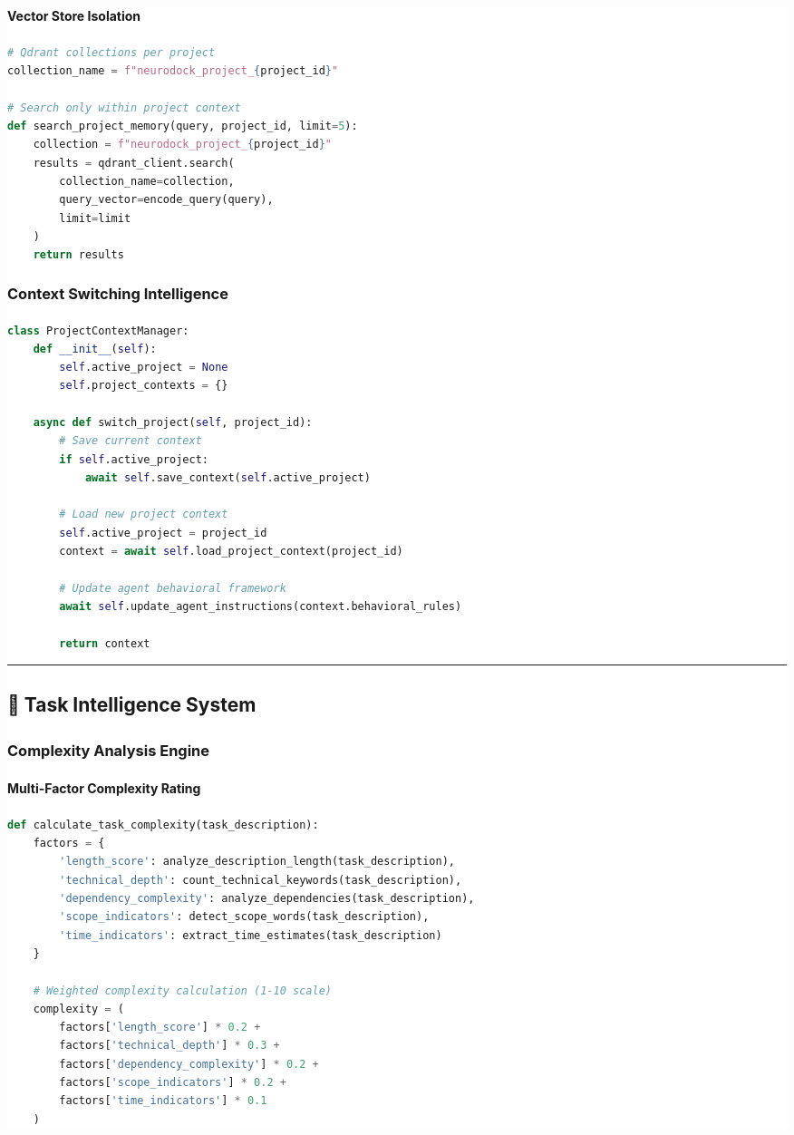 #### **Vector Store Isolation**
```python
# Qdrant collections per project
collection_name = f"neurodock_project_{project_id}"

# Search only within project context
def search_project_memory(query, project_id, limit=5):
    collection = f"neurodock_project_{project_id}"
    results = qdrant_client.search(
        collection_name=collection,
        query_vector=encode_query(query),
        limit=limit
    )
    return results
```

### **Context Switching Intelligence**
```python
class ProjectContextManager:
    def __init__(self):
        self.active_project = None
        self.project_contexts = {}
    
    async def switch_project(self, project_id):
        # Save current context
        if self.active_project:
            await self.save_context(self.active_project)
        
        # Load new project context
        self.active_project = project_id
        context = await self.load_project_context(project_id)
        
        # Update agent behavioral framework
        await self.update_agent_instructions(context.behavioral_rules)
        
        return context
```

---

## 🎯 **Task Intelligence System**

### **Complexity Analysis Engine**

#### **Multi-Factor Complexity Rating**
```python
def calculate_task_complexity(task_description):
    factors = {
        'length_score': analyze_description_length(task_description),
        'technical_depth': count_technical_keywords(task_description),
        'dependency_complexity': analyze_dependencies(task_description),
        'scope_indicators': detect_scope_words(task_description),
        'time_indicators': extract_time_estimates(task_description)
    }
    
    # Weighted complexity calculation (1-10 scale)
    complexity = (
        factors['length_score'] * 0.2 +
        factors['technical_depth'] * 0.3 +
        factors['dependency_complexity'] * 0.2 +
        factors['scope_indicators'] * 0.2 +
        factors['time_indicators'] * 0.1
    )
```